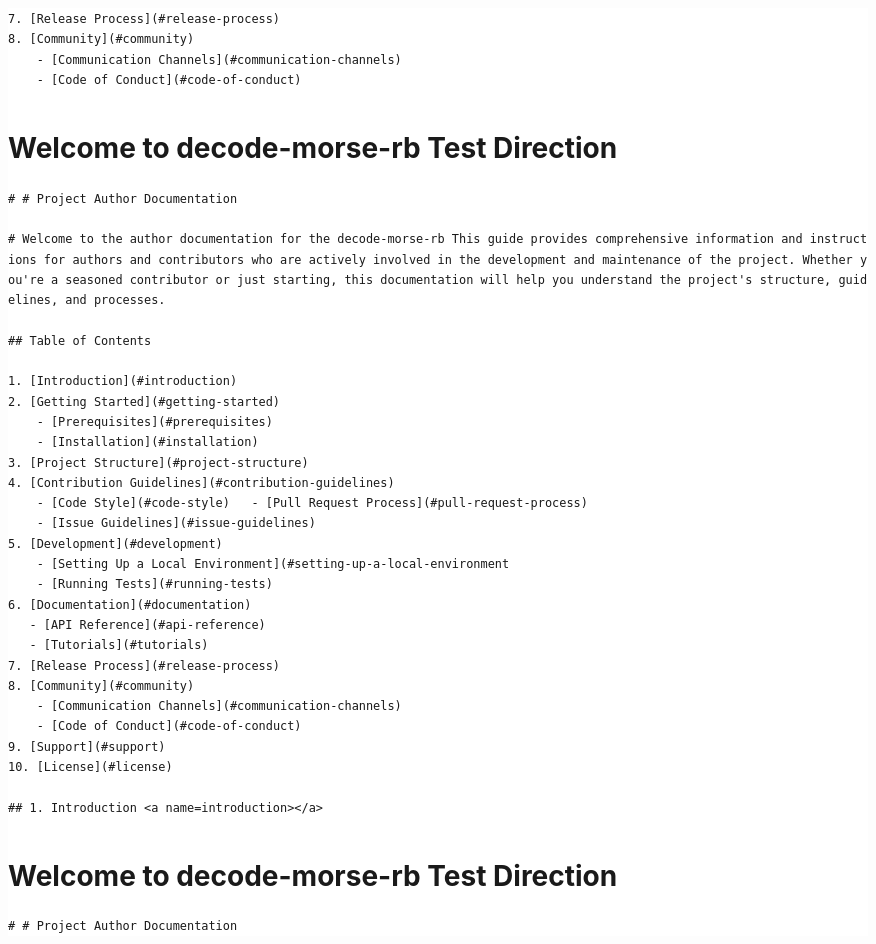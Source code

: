 	7. [Release Process](#release-process)
	8. [Community](#community)
		- [Communication Channels](#communication-channels)
   		- [Code of Conduct](#code-of-conduct)
	
# Welcome to  decode-morse-rb Test Direction

	# # Project Author Documentation

	# Welcome to the author documentation for the decode-morse-rb This guide provides comprehensive information and instructions for authors and contributors who are actively involved in the development and maintenance of the project. Whether you're a seasoned contributor or just starting, this documentation will help you understand the project's structure, guidelines, and processes.

	## Table of Contents

	1. [Introduction](#introduction)
	2. [Getting Started](#getting-started)
   		- [Prerequisites](#prerequisites)
   		- [Installation](#installation)
	3. [Project Structure](#project-structure)
	4. [Contribution Guidelines](#contribution-guidelines)
   		- [Code Style](#code-style)   - [Pull Request Process](#pull-request-process)
   		- [Issue Guidelines](#issue-guidelines)
	5. [Development](#development)
  		- [Setting Up a Local Environment](#setting-up-a-local-environment
	    - [Running Tests](#running-tests)
	6. [Documentation](#documentation)
	   - [API Reference](#api-reference)
       - [Tutorials](#tutorials)
	7. [Release Process](#release-process)
	8. [Community](#community)
		- [Communication Channels](#communication-channels)
   		- [Code of Conduct](#code-of-conduct)
	9. [Support](#support)
	10. [License](#license)

	## 1. Introduction <a name=introduction></a>
	
	
# Welcome to  decode-morse-rb Test Direction

	# # Project Author Documentation
